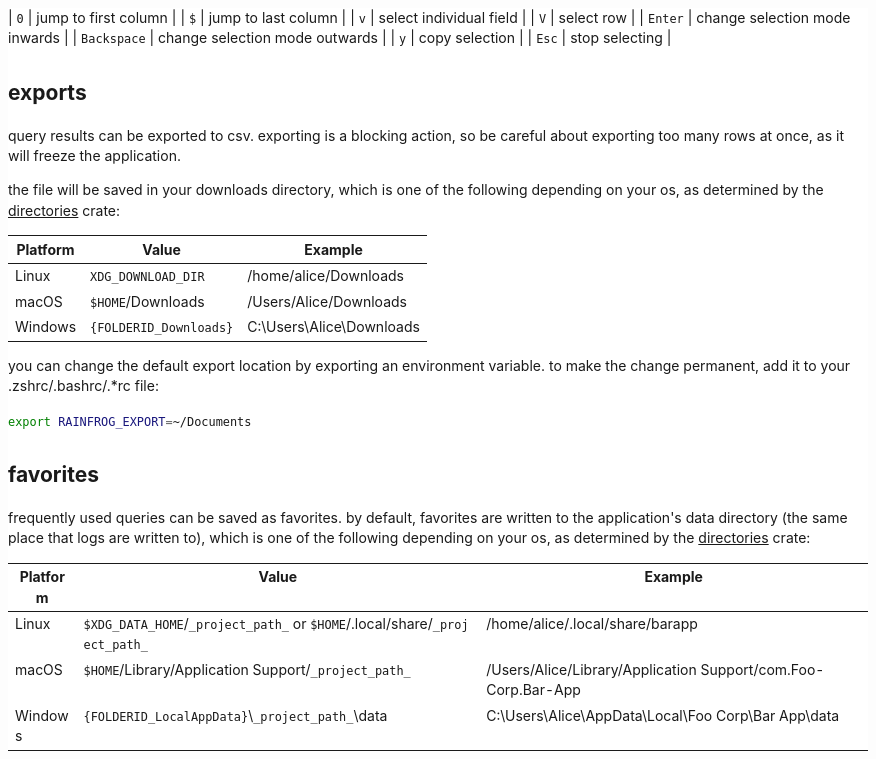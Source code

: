 | `0`                       | jump to first column           |
| `$`                       | jump to last column            |
| `v`                       | select individual field        |
| `V`                       | select row                     |
| `Enter`                   | change selection mode inwards  |
| `Backspace`               | change selection mode outwards |
| `y`                       | copy selection                 |
| `Esc`                     | stop selecting                 |

<a name="exports"></a>
## exports

query results can be exported to csv. exporting is a blocking action, 
so be careful about exporting too many rows at once, as it will freeze 
the application.

the file will be saved in your downloads directory, which is one of the 
following depending on your os, as determined by
the [directories](https://crates.io/crates/directories) crate:

|Platform | Value                  | Example                  |
| ------- | ---------------------- | ------------------------ |
| Linux   | `XDG_DOWNLOAD_DIR`     | /home/alice/Downloads    |
| macOS   | `$HOME`/Downloads      | /Users/Alice/Downloads   |
| Windows | `{FOLDERID_Downloads}` | C:\Users\Alice\Downloads |

you can change the default export location by exporting an environment variable.
to make the change permanent, add it to your .zshrc/.bashrc/.\*rc file:

```sh
export RAINFROG_EXPORT=~/Documents
```

<a name="favorites"></a>
## favorites

frequently used queries can be saved as favorites. by default, 
favorites are written to the application's data directory (the 
same place that logs are written to), which is one of the 
following depending on your os, as determined by 
the [directories](https://crates.io/crates/directories) crate:

|Platform | Value                                                                      | Example                                                       |
| ------- | -------------------------------------------------------------------------- | ------------------------------------------------------------- |
| Linux   | `$XDG_DATA_HOME`/`_project_path_` or `$HOME`/.local/share/`_project_path_` | /home/alice/.local/share/barapp                               |
| macOS   | `$HOME`/Library/Application Support/`_project_path_`                       | /Users/Alice/Library/Application Support/com.Foo-Corp.Bar-App |
| Windows | `{FOLDERID_LocalAppData}`\\`_project_path_`\\data                          | C:\Users\Alice\AppData\Local\Foo Corp\Bar App\data            |
